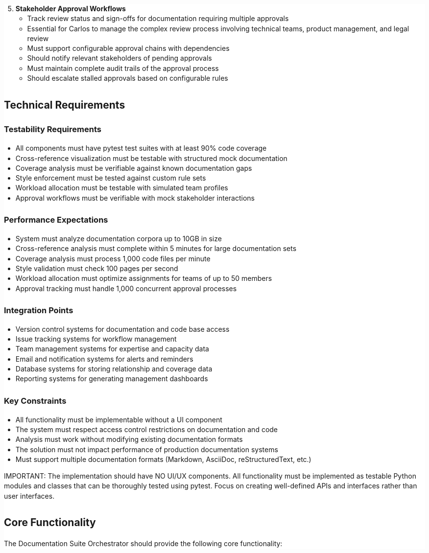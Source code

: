 5. **Stakeholder Approval Workflows**
   - Track review status and sign-offs for documentation requiring multiple approvals
   - Essential for Carlos to manage the complex review process involving technical teams, product management, and legal review
   - Must support configurable approval chains with dependencies
   - Should notify relevant stakeholders of pending approvals
   - Must maintain complete audit trails of the approval process
   - Should escalate stalled approvals based on configurable rules

## Technical Requirements

### Testability Requirements
- All components must have pytest test suites with at least 90% code coverage
- Cross-reference visualization must be testable with structured mock documentation
- Coverage analysis must be verifiable against known documentation gaps
- Style enforcement must be tested against custom rule sets
- Workload allocation must be testable with simulated team profiles
- Approval workflows must be verifiable with mock stakeholder interactions

### Performance Expectations
- System must analyze documentation corpora up to 10GB in size
- Cross-reference analysis must complete within 5 minutes for large documentation sets
- Coverage analysis must process 1,000 code files per minute
- Style validation must check 100 pages per second
- Workload allocation must optimize assignments for teams of up to 50 members
- Approval tracking must handle 1,000 concurrent approval processes

### Integration Points
- Version control systems for documentation and code base access
- Issue tracking systems for workflow management
- Team management systems for expertise and capacity data
- Email and notification systems for alerts and reminders
- Database systems for storing relationship and coverage data
- Reporting systems for generating management dashboards

### Key Constraints
- All functionality must be implementable without a UI component
- The system must respect access control restrictions on documentation and code
- Analysis must work without modifying existing documentation formats
- The solution must not impact performance of production documentation systems
- Must support multiple documentation formats (Markdown, AsciiDoc, reStructuredText, etc.)

IMPORTANT: The implementation should have NO UI/UX components. All functionality must be implemented as testable Python modules and classes that can be thoroughly tested using pytest. Focus on creating well-defined APIs and interfaces rather than user interfaces.

## Core Functionality

The Documentation Suite Orchestrator should provide the following core functionality:
